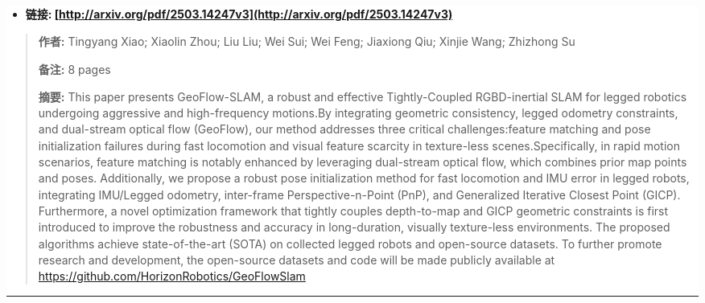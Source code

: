 - **链接: [http://arxiv.org/pdf/2503.14247v3](http://arxiv.org/pdf/2503.14247v3)**

> **作者:** Tingyang Xiao; Xiaolin Zhou; Liu Liu; Wei Sui; Wei Feng; Jiaxiong Qiu; Xinjie Wang; Zhizhong Su
>
> **备注:** 8 pages
>
> **摘要:** This paper presents GeoFlow-SLAM, a robust and effective Tightly-Coupled RGBD-inertial SLAM for legged robotics undergoing aggressive and high-frequency motions.By integrating geometric consistency, legged odometry constraints, and dual-stream optical flow (GeoFlow), our method addresses three critical challenges:feature matching and pose initialization failures during fast locomotion and visual feature scarcity in texture-less scenes.Specifically, in rapid motion scenarios, feature matching is notably enhanced by leveraging dual-stream optical flow, which combines prior map points and poses. Additionally, we propose a robust pose initialization method for fast locomotion and IMU error in legged robots, integrating IMU/Legged odometry, inter-frame Perspective-n-Point (PnP), and Generalized Iterative Closest Point (GICP). Furthermore, a novel optimization framework that tightly couples depth-to-map and GICP geometric constraints is first introduced to improve the robustness and accuracy in long-duration, visually texture-less environments. The proposed algorithms achieve state-of-the-art (SOTA) on collected legged robots and open-source datasets. To further promote research and development, the open-source datasets and code will be made publicly available at https://github.com/HorizonRobotics/GeoFlowSlam
>
---
